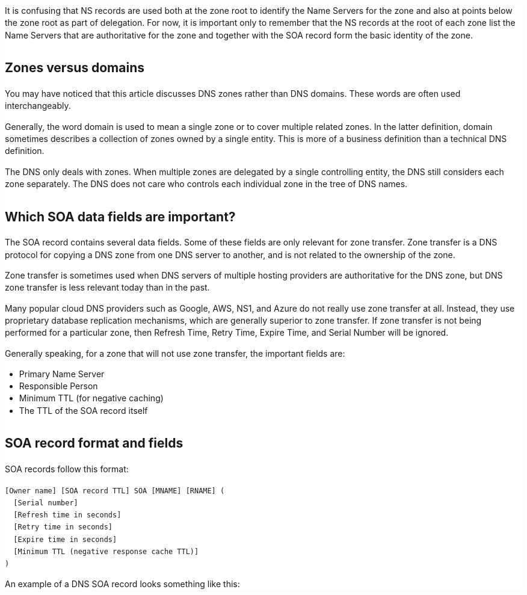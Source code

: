 It is confusing that NS records are used both at the zone root to identify the Name Servers for the zone and also at points below the zone root as part of delegation. For now, it is important only to remember that the NS records at the root of each zone list the Name Servers that are authoritative for the zone and together with the SOA record form the basic identity of the zone.

## Zones versus domains

You may have noticed that this article discusses DNS zones rather than DNS domains. These words are often used interchangeably.

Generally, the word domain is used to mean a single zone or to cover multiple related zones. In the latter definition, domain sometimes describes a collection of zones owned by a single entity. This is more of a business definition than a technical DNS definition.

The DNS only deals with zones. When multiple zones are delegated by a single controlling entity, the DNS still considers each zone separately. The DNS does not care who controls each individual zone in the tree of DNS names.

## Which SOA data fields are important?

The SOA record contains several data fields. Some of these fields are only relevant for zone transfer. Zone transfer is a DNS protocol for copying a DNS zone from one DNS server to another, and is not related to the ownership of the zone.

Zone transfer is sometimes used when DNS servers of multiple hosting providers are authoritative for the DNS zone, but DNS zone transfer is less relevant today than in the past.

Many popular cloud DNS providers such as Google, AWS, NS1, and Azure do not really use zone transfer at all. Instead, they use proprietary database replication mechanisms, which are generally superior to zone transfer. If zone transfer is not being performed for a particular zone, then Refresh Time, Retry Time, Expire Time, and Serial Number will be ignored.

Generally speaking, for a zone that will not use zone transfer, the important fields are:

- Primary Name Server
- Responsible Person
- Minimum TTL (for negative caching)
- The TTL of the SOA record itself

## SOA record format and fields

SOA records follow this format:

```text
[Owner name] [SOA record TTL] SOA [MNAME] [RNAME] (
  [Serial number]
  [Refresh time in seconds]
  [Retry time in seconds]
  [Expire time in seconds]
  [Minimum TTL (negative response cache TTL)]
)
```

An example of a DNS SOA record looks something like this:
